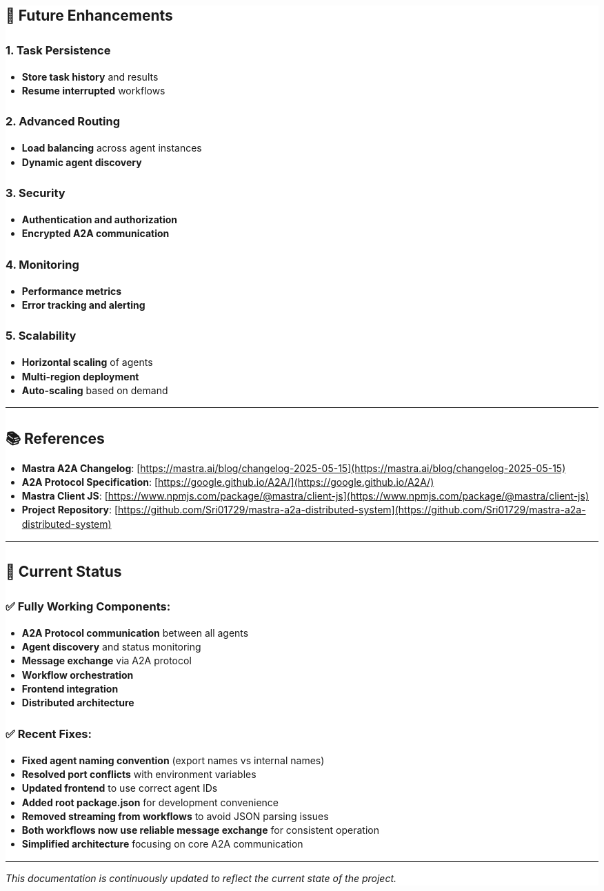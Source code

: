 
## 🔮 Future Enhancements

### 1. Task Persistence
- **Store task history** and results
- **Resume interrupted** workflows

### 2. Advanced Routing
- **Load balancing** across agent instances
- **Dynamic agent discovery**

### 3. Security
- **Authentication and authorization**
- **Encrypted A2A communication**

### 4. Monitoring
- **Performance metrics**
- **Error tracking and alerting**

### 5. Scalability
- **Horizontal scaling** of agents
- **Multi-region deployment**
- **Auto-scaling** based on demand

---

## 📚 References

- **Mastra A2A Changelog**: [https://mastra.ai/blog/changelog-2025-05-15](https://mastra.ai/blog/changelog-2025-05-15)
- **A2A Protocol Specification**: [https://google.github.io/A2A/](https://google.github.io/A2A/)
- **Mastra Client JS**: [https://www.npmjs.com/package/@mastra/client-js](https://www.npmjs.com/package/@mastra/client-js)
- **Project Repository**: [https://github.com/Sri01729/mastra-a2a-distributed-system](https://github.com/Sri01729/mastra-a2a-distributed-system)

---

## 🎉 Current Status

### ✅ **Fully Working Components:**
- **A2A Protocol communication** between all agents
- **Agent discovery** and status monitoring
- **Message exchange** via A2A protocol
- **Workflow orchestration**
- **Frontend integration**
- **Distributed architecture**

### ✅ **Recent Fixes:**
- **Fixed agent naming convention** (export names vs internal names)
- **Resolved port conflicts** with environment variables
- **Updated frontend** to use correct agent IDs
- **Added root package.json** for development convenience
- **Removed streaming from workflows** to avoid JSON parsing issues
- **Both workflows now use reliable message exchange** for consistent operation
- **Simplified architecture** focusing on core A2A communication

---

*This documentation is continuously updated to reflect the current state of the project.*

